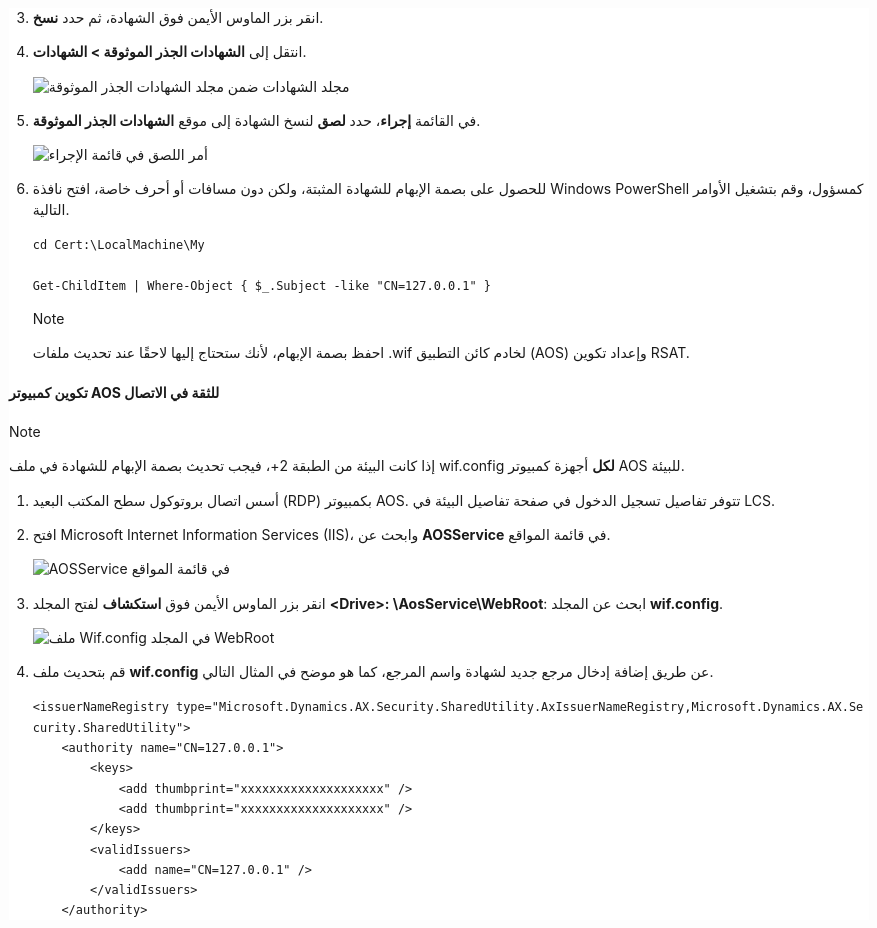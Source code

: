 3. انقر بزر الماوس الأيمن فوق الشهادة، ثم حدد **نسخ**.
4. انتقل إلى **الشهادات الجذر الموثوقة \> الشهادات**.

    ![مجلد الشهادات ضمن مجلد الشهادات الجذر الموثوقة](./media/setup_rsa_tool_47.png)

5. في القائمة **إجراء**، حدد **لصق** لنسخ الشهادة إلى موقع **الشهادات الجذر الموثوقة**.

    ![أمر اللصق في قائمة الإجراء](./media/setup_rsa_tool_48.png)

6. للحصول على بصمة الإبهام للشهادة المثبتة، ولكن دون مسافات أو أحرف خاصة، افتح نافذة Windows PowerShell كمسؤول، وقم بتشغيل الأوامر التالية.

    ```
    cd Cert:\LocalMachine\My

    Get-ChildItem | Where-Object { $_.Subject -like "CN=127.0.0.1" }
    ```

    > [!NOTE]
    > احفظ بصمة الإبهام، لأنك ستحتاج إليها لاحقًا عند تحديث ملفات ‎.wif لخادم كائن التطبيق (AOS) وإعداد تكوين RSAT.

#### <a name="configure-the-aos-computer-to-trust-the-connection"></a>تكوين كمبيوتر AOS للثقة في الاتصال

> [!NOTE]
> إذا كانت البيئة من الطبقة 2+، فيجب تحديث بصمة الإبهام للشهادة في ملف wif.config **لكل** أجهزة كمبيوتر AOS للبيئة.

1. أسس اتصال بروتوكول سطح المكتب البعيد (RDP) بكمبيوتر AOS. تتوفر تفاصيل تسجيل الدخول في صفحة تفاصيل البيئة في LCS.
2. افتح Microsoft Internet Information Services ‏(IIS)، وابحث عن **AOSService** في قائمة المواقع.

    ![AOSService في قائمة المواقع](./media/setup_rsa_tool_49.png)

3. انقر بزر الماوس الأيمن فوق **استكشاف** لفتح المجلد **\<Drive\>: \\AosService\\WebRoot**: ابحث عن المجلد **wif.config**.

    ![ملف Wif.config في المجلد WebRoot](./media/setup_rsa_tool_50.png)

4. قم بتحديث ملف **wif.config** عن طريق إضافة إدخال مرجع جديد لشهادة واسم المرجع، كما هو موضح في المثال التالي.

    ```
    <issuerNameRegistry type="Microsoft.Dynamics.AX.Security.SharedUtility.AxIssuerNameRegistry,Microsoft.Dynamics.AX.Security.SharedUtility">
        <authority name="CN=127.0.0.1">
            <keys>
                <add thumbprint="xxxxxxxxxxxxxxxxxxxx" />
                <add thumbprint="xxxxxxxxxxxxxxxxxxxx" />
            </keys>
            <validIssuers>
                <add name="CN=127.0.0.1" />
            </validIssuers>
        </authority>
    ```
